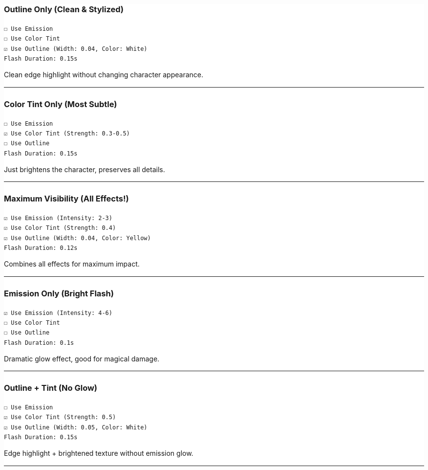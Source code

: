 
### Outline Only (Clean & Stylized)
```
☐ Use Emission
☐ Use Color Tint
☑ Use Outline (Width: 0.04, Color: White)
Flash Duration: 0.15s
```
Clean edge highlight without changing character appearance.

---

### Color Tint Only (Most Subtle)
```
☐ Use Emission
☑ Use Color Tint (Strength: 0.3-0.5)
☐ Use Outline
Flash Duration: 0.15s
```
Just brightens the character, preserves all details.

---

### Maximum Visibility (All Effects!)
```
☑ Use Emission (Intensity: 2-3)
☑ Use Color Tint (Strength: 0.4)
☑ Use Outline (Width: 0.04, Color: Yellow)
Flash Duration: 0.12s
```
Combines all effects for maximum impact.

---

### Emission Only (Bright Flash)
```
☑ Use Emission (Intensity: 4-6)
☐ Use Color Tint
☐ Use Outline
Flash Duration: 0.1s
```
Dramatic glow effect, good for magical damage.

---

### Outline + Tint (No Glow)
```
☐ Use Emission
☑ Use Color Tint (Strength: 0.5)
☑ Use Outline (Width: 0.05, Color: White)
Flash Duration: 0.15s
```
Edge highlight + brightened texture without emission glow.

---